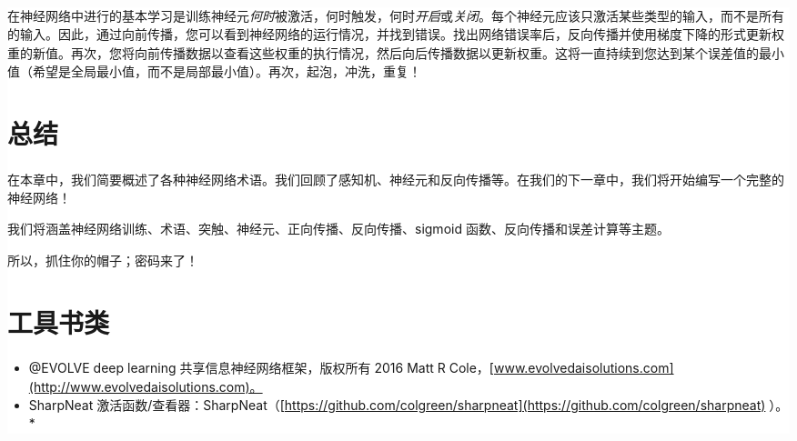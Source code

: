 在神经网络中进行的基本学习是训练神经元*何时*被激活，何时触发，何时*开启*或*关闭*。每个神经元应该只激活某些类型的输入，而不是所有的输入。因此，通过向前传播，您可以看到神经网络的运行情况，并找到错误。找出网络错误率后，反向传播并使用梯度下降的形式更新权重的新值。再次，您将向前传播数据以查看这些权重的执行情况，然后向后传播数据以更新权重。这将一直持续到您达到某个误差值的最小值（希望是全局最小值，而不是局部最小值）。再次，起泡，冲洗，重复！

# 总结

在本章中，我们简要概述了各种神经网络术语。我们回顾了感知机、神经元和反向传播等。在我们的下一章中，我们将开始编写一个完整的神经网络！

我们将涵盖神经网络训练、术语、突触、神经元、正向传播、反向传播、sigmoid 函数、反向传播和误差计算等主题。

所以，抓住你的帽子；密码来了！

# 工具书类

*   @EVOLVE deep learning 共享信息神经网络框架，版权所有 2016 Matt R Cole，[www.evolvedaisolutions.com](http://www.evolvedaisolutions.com)。
*   SharpNeat 激活函数/查看器：SharpNeat（[https://github.com/colgreen/sharpneat](https://github.com/colgreen/sharpneat) ）。*